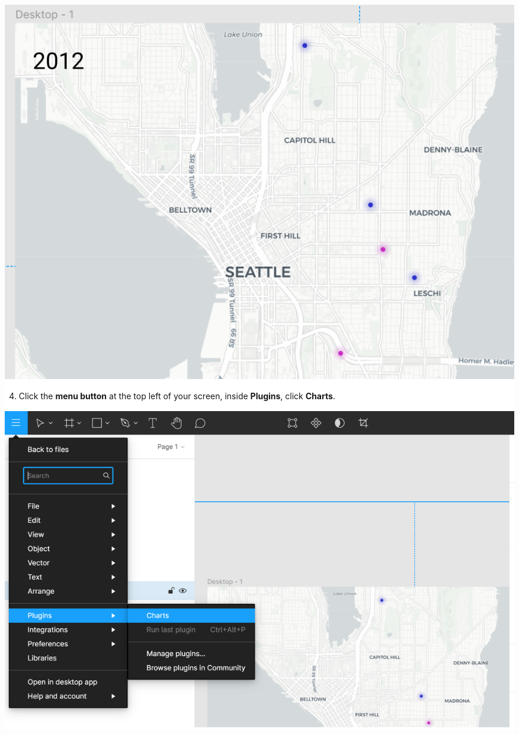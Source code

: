 ![](img/32.png)

4. Click the **menu button** at the top left of your screen, inside **Plugins**, click **Charts**.

![](img/33.png)
